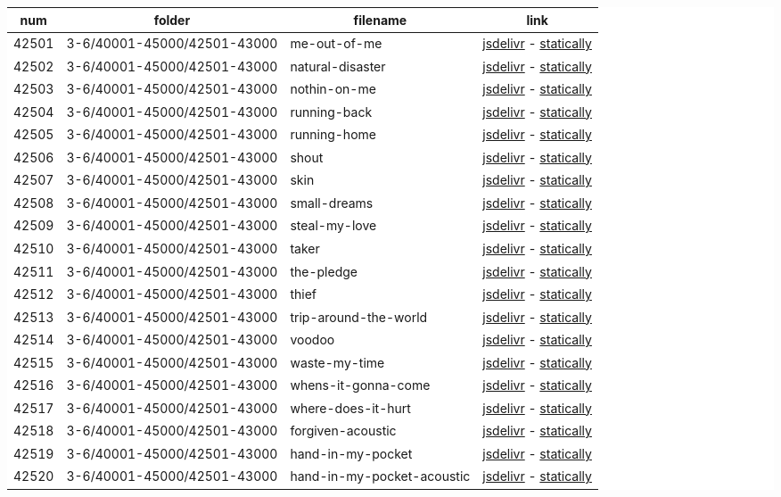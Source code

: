 |  num  | folder | filename | link |
|-------|--------|----------|------|
|42501|3-6/40001-45000/42501-43000|me-out-of-me|[jsdelivr](https://cdn.jsdelivr.net/gh/dbchord/webp-old-c-1280x720_3-6/40001-45000/42501-43000/me-out-of-me.webp) - [statically](https://cdn.statically.io/gh/dbchord/webp-old-c-1280x720_3-6/img/40001-45000/42501-43000/me-out-of-me.webp)|
|42502|3-6/40001-45000/42501-43000|natural-disaster|[jsdelivr](https://cdn.jsdelivr.net/gh/dbchord/webp-old-c-1280x720_3-6/40001-45000/42501-43000/natural-disaster.webp) - [statically](https://cdn.statically.io/gh/dbchord/webp-old-c-1280x720_3-6/img/40001-45000/42501-43000/natural-disaster.webp)|
|42503|3-6/40001-45000/42501-43000|nothin-on-me|[jsdelivr](https://cdn.jsdelivr.net/gh/dbchord/webp-old-c-1280x720_3-6/40001-45000/42501-43000/nothin-on-me.webp) - [statically](https://cdn.statically.io/gh/dbchord/webp-old-c-1280x720_3-6/img/40001-45000/42501-43000/nothin-on-me.webp)|
|42504|3-6/40001-45000/42501-43000|running-back|[jsdelivr](https://cdn.jsdelivr.net/gh/dbchord/webp-old-c-1280x720_3-6/40001-45000/42501-43000/running-back.webp) - [statically](https://cdn.statically.io/gh/dbchord/webp-old-c-1280x720_3-6/img/40001-45000/42501-43000/running-back.webp)|
|42505|3-6/40001-45000/42501-43000|running-home|[jsdelivr](https://cdn.jsdelivr.net/gh/dbchord/webp-old-c-1280x720_3-6/40001-45000/42501-43000/running-home.webp) - [statically](https://cdn.statically.io/gh/dbchord/webp-old-c-1280x720_3-6/img/40001-45000/42501-43000/running-home.webp)|
|42506|3-6/40001-45000/42501-43000|shout|[jsdelivr](https://cdn.jsdelivr.net/gh/dbchord/webp-old-c-1280x720_3-6/40001-45000/42501-43000/shout.webp) - [statically](https://cdn.statically.io/gh/dbchord/webp-old-c-1280x720_3-6/img/40001-45000/42501-43000/shout.webp)|
|42507|3-6/40001-45000/42501-43000|skin|[jsdelivr](https://cdn.jsdelivr.net/gh/dbchord/webp-old-c-1280x720_3-6/40001-45000/42501-43000/skin.webp) - [statically](https://cdn.statically.io/gh/dbchord/webp-old-c-1280x720_3-6/img/40001-45000/42501-43000/skin.webp)|
|42508|3-6/40001-45000/42501-43000|small-dreams|[jsdelivr](https://cdn.jsdelivr.net/gh/dbchord/webp-old-c-1280x720_3-6/40001-45000/42501-43000/small-dreams.webp) - [statically](https://cdn.statically.io/gh/dbchord/webp-old-c-1280x720_3-6/img/40001-45000/42501-43000/small-dreams.webp)|
|42509|3-6/40001-45000/42501-43000|steal-my-love|[jsdelivr](https://cdn.jsdelivr.net/gh/dbchord/webp-old-c-1280x720_3-6/40001-45000/42501-43000/steal-my-love.webp) - [statically](https://cdn.statically.io/gh/dbchord/webp-old-c-1280x720_3-6/img/40001-45000/42501-43000/steal-my-love.webp)|
|42510|3-6/40001-45000/42501-43000|taker|[jsdelivr](https://cdn.jsdelivr.net/gh/dbchord/webp-old-c-1280x720_3-6/40001-45000/42501-43000/taker.webp) - [statically](https://cdn.statically.io/gh/dbchord/webp-old-c-1280x720_3-6/img/40001-45000/42501-43000/taker.webp)|
|42511|3-6/40001-45000/42501-43000|the-pledge|[jsdelivr](https://cdn.jsdelivr.net/gh/dbchord/webp-old-c-1280x720_3-6/40001-45000/42501-43000/the-pledge.webp) - [statically](https://cdn.statically.io/gh/dbchord/webp-old-c-1280x720_3-6/img/40001-45000/42501-43000/the-pledge.webp)|
|42512|3-6/40001-45000/42501-43000|thief|[jsdelivr](https://cdn.jsdelivr.net/gh/dbchord/webp-old-c-1280x720_3-6/40001-45000/42501-43000/thief.webp) - [statically](https://cdn.statically.io/gh/dbchord/webp-old-c-1280x720_3-6/img/40001-45000/42501-43000/thief.webp)|
|42513|3-6/40001-45000/42501-43000|trip-around-the-world|[jsdelivr](https://cdn.jsdelivr.net/gh/dbchord/webp-old-c-1280x720_3-6/40001-45000/42501-43000/trip-around-the-world.webp) - [statically](https://cdn.statically.io/gh/dbchord/webp-old-c-1280x720_3-6/img/40001-45000/42501-43000/trip-around-the-world.webp)|
|42514|3-6/40001-45000/42501-43000|voodoo|[jsdelivr](https://cdn.jsdelivr.net/gh/dbchord/webp-old-c-1280x720_3-6/40001-45000/42501-43000/voodoo.webp) - [statically](https://cdn.statically.io/gh/dbchord/webp-old-c-1280x720_3-6/img/40001-45000/42501-43000/voodoo.webp)|
|42515|3-6/40001-45000/42501-43000|waste-my-time|[jsdelivr](https://cdn.jsdelivr.net/gh/dbchord/webp-old-c-1280x720_3-6/40001-45000/42501-43000/waste-my-time.webp) - [statically](https://cdn.statically.io/gh/dbchord/webp-old-c-1280x720_3-6/img/40001-45000/42501-43000/waste-my-time.webp)|
|42516|3-6/40001-45000/42501-43000|whens-it-gonna-come|[jsdelivr](https://cdn.jsdelivr.net/gh/dbchord/webp-old-c-1280x720_3-6/40001-45000/42501-43000/whens-it-gonna-come.webp) - [statically](https://cdn.statically.io/gh/dbchord/webp-old-c-1280x720_3-6/img/40001-45000/42501-43000/whens-it-gonna-come.webp)|
|42517|3-6/40001-45000/42501-43000|where-does-it-hurt|[jsdelivr](https://cdn.jsdelivr.net/gh/dbchord/webp-old-c-1280x720_3-6/40001-45000/42501-43000/where-does-it-hurt.webp) - [statically](https://cdn.statically.io/gh/dbchord/webp-old-c-1280x720_3-6/img/40001-45000/42501-43000/where-does-it-hurt.webp)|
|42518|3-6/40001-45000/42501-43000|forgiven-acoustic|[jsdelivr](https://cdn.jsdelivr.net/gh/dbchord/webp-old-c-1280x720_3-6/40001-45000/42501-43000/forgiven-acoustic.webp) - [statically](https://cdn.statically.io/gh/dbchord/webp-old-c-1280x720_3-6/img/40001-45000/42501-43000/forgiven-acoustic.webp)|
|42519|3-6/40001-45000/42501-43000|hand-in-my-pocket|[jsdelivr](https://cdn.jsdelivr.net/gh/dbchord/webp-old-c-1280x720_3-6/40001-45000/42501-43000/hand-in-my-pocket.webp) - [statically](https://cdn.statically.io/gh/dbchord/webp-old-c-1280x720_3-6/img/40001-45000/42501-43000/hand-in-my-pocket.webp)|
|42520|3-6/40001-45000/42501-43000|hand-in-my-pocket-acoustic|[jsdelivr](https://cdn.jsdelivr.net/gh/dbchord/webp-old-c-1280x720_3-6/40001-45000/42501-43000/hand-in-my-pocket-acoustic.webp) - [statically](https://cdn.statically.io/gh/dbchord/webp-old-c-1280x720_3-6/img/40001-45000/42501-43000/hand-in-my-pocket-acoustic.webp)|